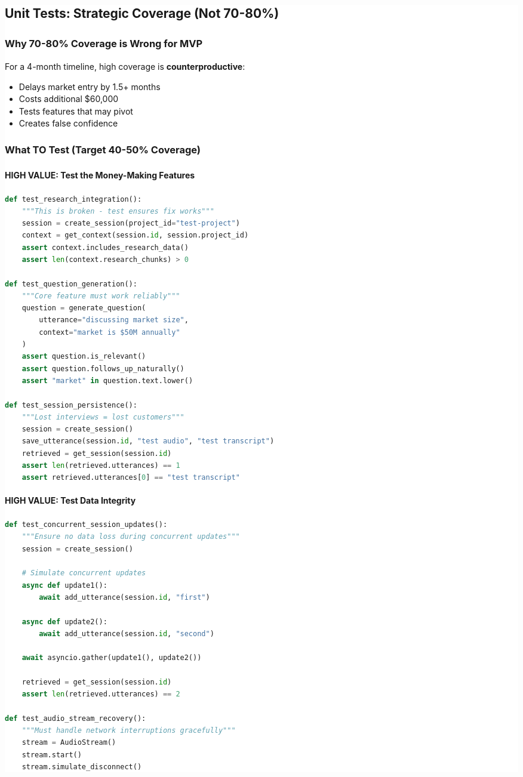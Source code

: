 
## Unit Tests: Strategic Coverage (Not 70-80%)

### Why 70-80% Coverage is Wrong for MVP

For a 4-month timeline, high coverage is **counterproductive**:
- Delays market entry by 1.5+ months
- Costs additional $60,000
- Tests features that may pivot
- Creates false confidence

### What TO Test (Target 40-50% Coverage)

#### HIGH VALUE: Test the Money-Making Features
```python
def test_research_integration():
    """This is broken - test ensures fix works"""
    session = create_session(project_id="test-project")
    context = get_context(session.id, session.project_id)
    assert context.includes_research_data()
    assert len(context.research_chunks) > 0

def test_question_generation():
    """Core feature must work reliably"""
    question = generate_question(
        utterance="discussing market size",
        context="market is $50M annually"
    )
    assert question.is_relevant()
    assert question.follows_up_naturally()
    assert "market" in question.text.lower()

def test_session_persistence():
    """Lost interviews = lost customers"""
    session = create_session()
    save_utterance(session.id, "test audio", "test transcript")
    retrieved = get_session(session.id)
    assert len(retrieved.utterances) == 1
    assert retrieved.utterances[0] == "test transcript"
```

#### HIGH VALUE: Test Data Integrity
```python
def test_concurrent_session_updates():
    """Ensure no data loss during concurrent updates"""
    session = create_session()
    
    # Simulate concurrent updates
    async def update1():
        await add_utterance(session.id, "first")
    
    async def update2():
        await add_utterance(session.id, "second")
    
    await asyncio.gather(update1(), update2())
    
    retrieved = get_session(session.id)
    assert len(retrieved.utterances) == 2

def test_audio_stream_recovery():
    """Must handle network interruptions gracefully"""
    stream = AudioStream()
    stream.start()
    stream.simulate_disconnect()
```